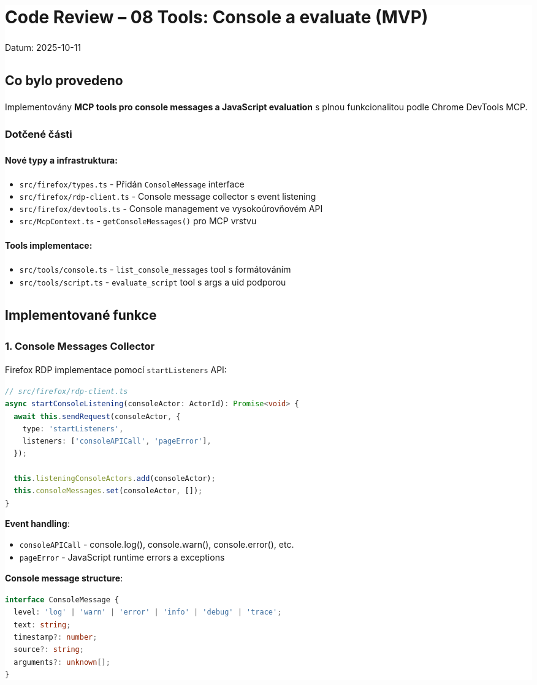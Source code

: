 # Code Review – 08 Tools: Console a evaluate (MVP)

Datum: 2025-10-11

## Co bylo provedeno

Implementovány **MCP tools pro console messages a JavaScript evaluation** s plnou funkcionalitou podle Chrome DevTools MCP.

### Dotčené části

#### Nové typy a infrastruktura:
- `src/firefox/types.ts` - Přidán `ConsoleMessage` interface
- `src/firefox/rdp-client.ts` - Console message collector s event listening
- `src/firefox/devtools.ts` - Console management ve vysokoúrovňovém API
- `src/McpContext.ts` - `getConsoleMessages()` pro MCP vrstvu

#### Tools implementace:
- `src/tools/console.ts` - `list_console_messages` tool s formátováním
- `src/tools/script.ts` - `evaluate_script` tool s args a uid podporou

## Implementované funkce

### 1. **Console Messages Collector**

Firefox RDP implementace pomocí `startListeners` API:

```typescript
// src/firefox/rdp-client.ts
async startConsoleListening(consoleActor: ActorId): Promise<void> {
  await this.sendRequest(consoleActor, {
    type: 'startListeners',
    listeners: ['consoleAPICall', 'pageError'],
  });

  this.listeningConsoleActors.add(consoleActor);
  this.consoleMessages.set(consoleActor, []);
}
```

**Event handling**:
- `consoleAPICall` - console.log(), console.warn(), console.error(), etc.
- `pageError` - JavaScript runtime errors a exceptions

**Console message structure**:
```typescript
interface ConsoleMessage {
  level: 'log' | 'warn' | 'error' | 'info' | 'debug' | 'trace';
  text: string;
  timestamp?: number;
  source?: string;
  arguments?: unknown[];
}
```
